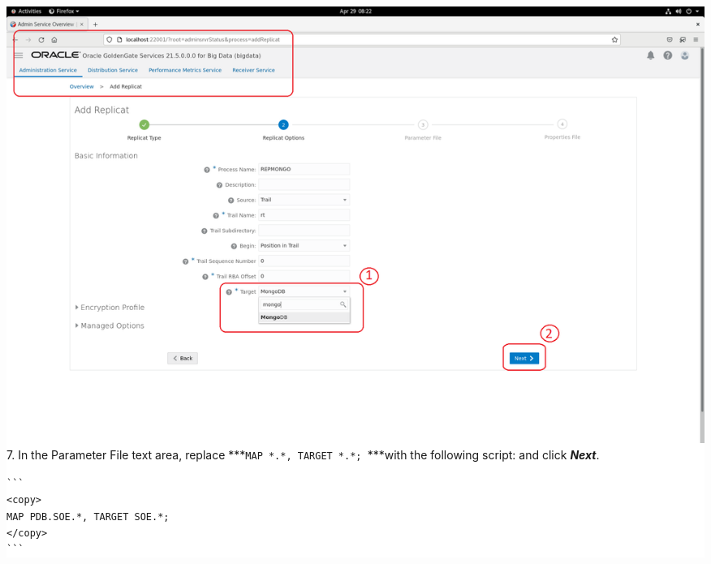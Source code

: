 ![Choose target as MongoDB](./images/choose-target-as-mongodb.png " ")
7. In the Parameter File text area, replace ***`MAP *.*, TARGET *.*; `***with the following script: and click ***Next***.

    ```
    <copy>
    MAP PDB.SOE.*, TARGET SOE.*;
    </copy>
    ```